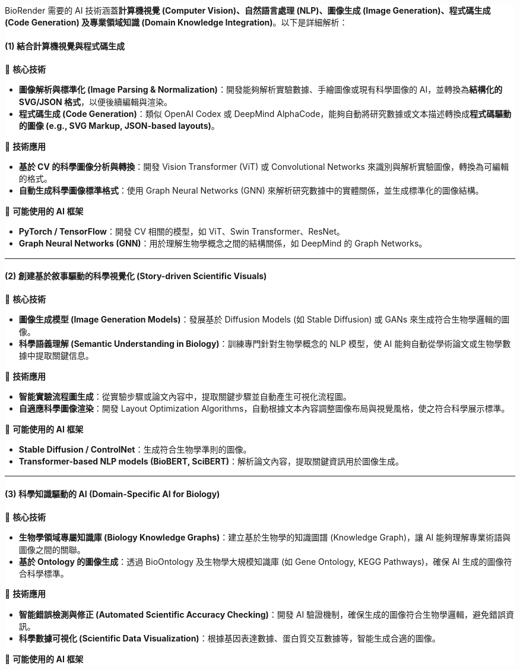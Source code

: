 BioRender 需要的 AI 技術涵蓋**計算機視覺 (Computer Vision)、自然語言處理 (NLP)、圖像生成 (Image Generation)、程式碼生成 (Code Generation) 及專業領域知識 (Domain Knowledge Integration)**。以下是詳細解析：

#### **(1) 結合計算機視覺與程式碼生成**

🔹 **核心技術**

- **圖像解析與標準化 (Image Parsing & Normalization)**：開發能夠解析實驗數據、手繪圖像或現有科學圖像的 AI，並轉換為**結構化的 SVG/JSON 格式**，以便後續編輯與渲染。
- **程式碼生成 (Code Generation)**：類似 OpenAI Codex 或 DeepMind AlphaCode，能夠自動將研究數據或文本描述轉換成**程式碼驅動的圖像 (e.g., SVG Markup, JSON-based layouts)**。

🔹 **技術應用**

- **基於 CV 的科學圖像分析與轉換**：開發 Vision Transformer (ViT) 或 Convolutional Networks 來識別與解析實驗圖像，轉換為可編輯的格式。
- **自動生成科學圖像標準格式**：使用 Graph Neural Networks (GNN) 來解析研究數據中的實體關係，並生成標準化的圖像結構。

🔹 **可能使用的 AI 框架**

- **PyTorch / TensorFlow**：開發 CV 相關的模型，如 ViT、Swin Transformer、ResNet。
- **Graph Neural Networks (GNN)**：用於理解生物學概念之間的結構關係，如 DeepMind 的 Graph Networks。

---

#### **(2) 創建基於敘事驅動的科學視覺化 (Story-driven Scientific Visuals)**

🔹 **核心技術**

- **圖像生成模型 (Image Generation Models)**：發展基於 Diffusion Models (如 Stable Diffusion) 或 GANs 來生成符合生物學邏輯的圖像。
- **科學語義理解 (Semantic Understanding in Biology)**：訓練專門針對生物學概念的 NLP 模型，使 AI 能夠自動從學術論文或生物學數據中提取關鍵信息。

🔹 **技術應用**

- **智能實驗流程圖生成**：從實驗步驟或論文內容中，提取關鍵步驟並自動產生可視化流程圖。
- **自適應科學圖像渲染**：開發 Layout Optimization Algorithms，自動根據文本內容調整圖像布局與視覺風格，使之符合科學展示標準。

🔹 **可能使用的 AI 框架**

- **Stable Diffusion / ControlNet**：生成符合生物學準則的圖像。
- **Transformer-based NLP models (BioBERT, SciBERT)**：解析論文內容，提取關鍵資訊用於圖像生成。

---

#### **(3) 科學知識驅動的 AI (Domain-Specific AI for Biology)**

🔹 **核心技術**

- **生物學領域專屬知識庫 (Biology Knowledge Graphs)**：建立基於生物學的知識圖譜 (Knowledge Graph)，讓 AI 能夠理解專業術語與圖像之間的關聯。
- **基於 Ontology 的圖像生成**：透過 BioOntology 及生物學大規模知識庫 (如 Gene Ontology, KEGG Pathways)，確保 AI 生成的圖像符合科學標準。

🔹 **技術應用**

- **智能錯誤檢測與修正 (Automated Scientific Accuracy Checking)**：開發 AI 驗證機制，確保生成的圖像符合生物學邏輯，避免錯誤資訊。
- **科學數據可視化 (Scientific Data Visualization)**：根據基因表達數據、蛋白質交互數據等，智能生成合適的圖像。

🔹 **可能使用的 AI 框架**
